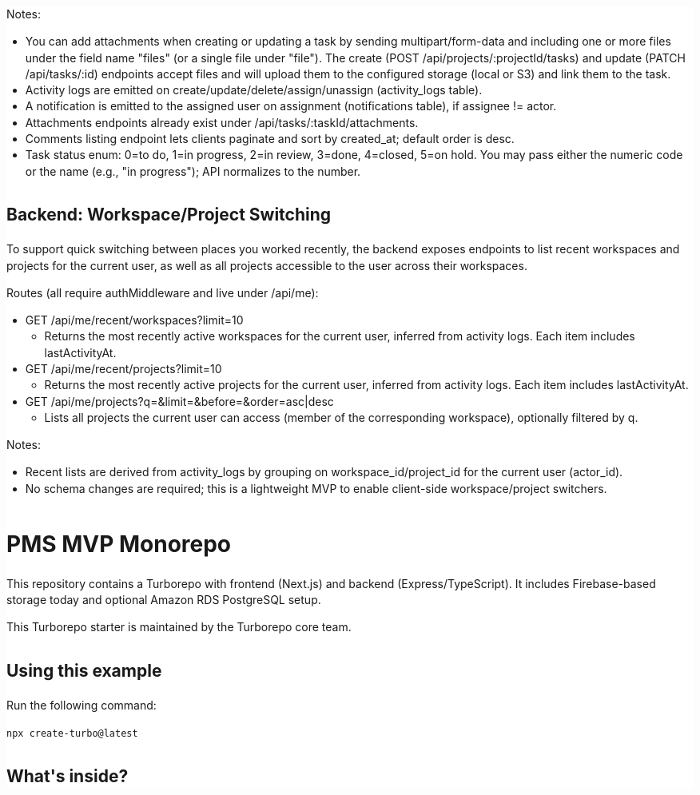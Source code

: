 Notes:
- You can add attachments when creating or updating a task by sending multipart/form-data and including one or more files under the field name "files" (or a single file under "file"). The create (POST /api/projects/:projectId/tasks) and update (PATCH /api/tasks/:id) endpoints accept files and will upload them to the configured storage (local or S3) and link them to the task.
- Activity logs are emitted on create/update/delete/assign/unassign (activity_logs table).
- A notification is emitted to the assigned user on assignment (notifications table), if assignee != actor.
- Attachments endpoints already exist under /api/tasks/:taskId/attachments.
- Comments listing endpoint lets clients paginate and sort by created_at; default order is desc.
- Task status enum: 0=to do, 1=in progress, 2=in review, 3=done, 4=closed, 5=on hold. You may pass either the numeric code or the name (e.g., "in progress"); API normalizes to the number.


## Backend: Workspace/Project Switching

To support quick switching between places you worked recently, the backend exposes endpoints to list recent workspaces and projects for the current user, as well as all projects accessible to the user across their workspaces.

Routes (all require authMiddleware and live under /api/me):
- GET /api/me/recent/workspaces?limit=10
  - Returns the most recently active workspaces for the current user, inferred from activity logs. Each item includes lastActivityAt.
- GET /api/me/recent/projects?limit=10
  - Returns the most recently active projects for the current user, inferred from activity logs. Each item includes lastActivityAt.
- GET /api/me/projects?q=&limit=&before=&order=asc|desc
  - Lists all projects the current user can access (member of the corresponding workspace), optionally filtered by q.

Notes:
- Recent lists are derived from activity_logs by grouping on workspace_id/project_id for the current user (actor_id).
- No schema changes are required; this is a lightweight MVP to enable client-side workspace/project switchers.

# PMS MVP Monorepo

This repository contains a Turborepo with frontend (Next.js) and backend (Express/TypeScript). It includes Firebase-based storage today and optional Amazon RDS PostgreSQL setup.

This Turborepo starter is maintained by the Turborepo core team.

## Using this example

Run the following command:

```sh
npx create-turbo@latest
```

## What's inside?
